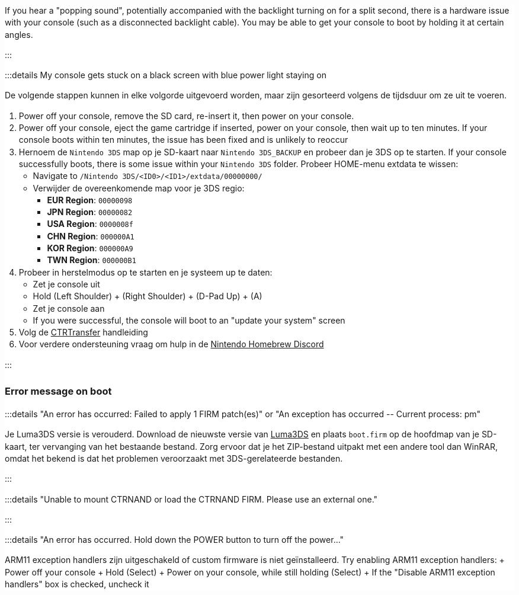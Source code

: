 If you hear a "popping sound", potentially accompanied with the backlight turning on for a split second, there is a hardware issue with your console (such as a disconnected backlight cable). You may be able to get your console to boot by holding it at certain angles.

:::

:::details My console gets stuck on a black screen with blue power light staying on

De volgende stappen kunnen in elke volgorde uitgevoerd worden, maar zijn gesorteerd volgens de tijdsduur om ze uit te voeren.

1. Power off your console, remove the SD card, re-insert it, then power on your console.
2. Power off your console, eject the game cartridge if inserted, power on your console, then wait up to ten minutes. If your console boots within ten minutes, the issue has been fixed and is unlikely to reoccur
3. Hernoem de `Nintendo 3DS` map op je SD-kaart naar `Nintendo 3DS_BACKUP` en probeer dan je 3DS op te starten. If your console successfully boots, there is some issue within your `Nintendo 3DS` folder. Probeer HOME-menu extdata te wissen:
   - Navigate to `/Nintendo 3DS/<ID0>/<ID1>/extdata/00000000/`
   - Verwijder de overeenkomende map voor je 3DS regio:
     - **EUR Region**: `00000098`
     - **JPN Region**: `00000082`
     - **USA Region**: `0000008f`
     - **CHN Region**: `000000A1`
     - **KOR Region**: `000000A9`
     - **TWN Region**: `000000B1`
4. Probeer in herstelmodus op te starten en je systeem up te daten:
   - Zet je console uit
   - Hold (Left Shoulder) + (Right Shoulder) + (D-Pad Up) + (A)
   - Zet je console aan
   - If you were successful, the console will boot to an "update your system" screen
5. Volg de [CTRTransfer](ctrtransfer) handleiding
6. Voor verdere ondersteuning vraag om hulp in de [Nintendo Homebrew Discord](https://discord.gg/MWxPgEp)

:::

### Error message on boot

:::details "An error has occurred: Failed to apply 1 FIRM patch(es)" or "An exception has occurred -- Current process: pm"

Je Luma3DS versie is verouderd. Download de nieuwste versie van [Luma3DS](https://github.com/LumaTeam/Luma3DS/releases/latest) en plaats `boot.firm` op de hoofdmap van je SD-kaart, ter vervanging van het bestaande bestand. Zorg ervoor dat je het ZIP-bestand uitpakt met een andere tool dan WinRAR, omdat het bekend is dat het problemen veroorzaakt met 3DS-gerelateerde bestanden.

:::

:::details "Unable to mount CTRNAND or load the CTRNAND FIRM. Please use an external one."

:::

:::details "An error has occurred. Hold down the POWER button to turn off the power..."

ARM11 exception handlers zijn uitgeschakeld of custom firmware is niet geïnstalleerd. Try enabling ARM11 exception handlers:
\+ Power off your console
\+ Hold (Select)
\+ Power on your console, while still holding (Select)
\+ If the "Disable ARM11 exception handlers" box is checked, uncheck it
